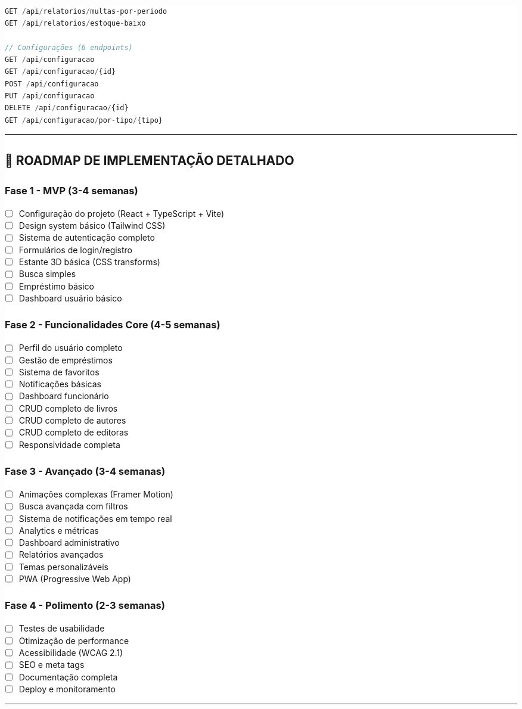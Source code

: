 ```typescript
GET /api/relatorios/multas-por-periodo
GET /api/relatorios/estoque-baixo

// Configurações (6 endpoints)
GET /api/configuracao
GET /api/configuracao/{id}
POST /api/configuracao
PUT /api/configuracao
DELETE /api/configuracao/{id}
GET /api/configuracao/por-tipo/{tipo}
```

---

## 🚀 **ROADMAP DE IMPLEMENTAÇÃO DETALHADO**

### **Fase 1 - MVP (3-4 semanas)**
- [ ] Configuração do projeto (React + TypeScript + Vite)
- [ ] Design system básico (Tailwind CSS)
- [ ] Sistema de autenticação completo
- [ ] Formulários de login/registro
- [ ] Estante 3D básica (CSS transforms)
- [ ] Busca simples
- [ ] Empréstimo básico
- [ ] Dashboard usuário básico

### **Fase 2 - Funcionalidades Core (4-5 semanas)**
- [ ] Perfil do usuário completo
- [ ] Gestão de empréstimos
- [ ] Sistema de favoritos
- [ ] Notificações básicas
- [ ] Dashboard funcionário
- [ ] CRUD completo de livros
- [ ] CRUD completo de autores
- [ ] CRUD completo de editoras
- [ ] Responsividade completa

### **Fase 3 - Avançado (3-4 semanas)**
- [ ] Animações complexas (Framer Motion)
- [ ] Busca avançada com filtros
- [ ] Sistema de notificações em tempo real
- [ ] Analytics e métricas
- [ ] Dashboard administrativo
- [ ] Relatórios avançados
- [ ] Temas personalizáveis
- [ ] PWA (Progressive Web App)

### **Fase 4 - Polimento (2-3 semanas)**
- [ ] Testes de usabilidade
- [ ] Otimização de performance
- [ ] Acessibilidade (WCAG 2.1)
- [ ] SEO e meta tags
- [ ] Documentação completa
- [ ] Deploy e monitoramento

---